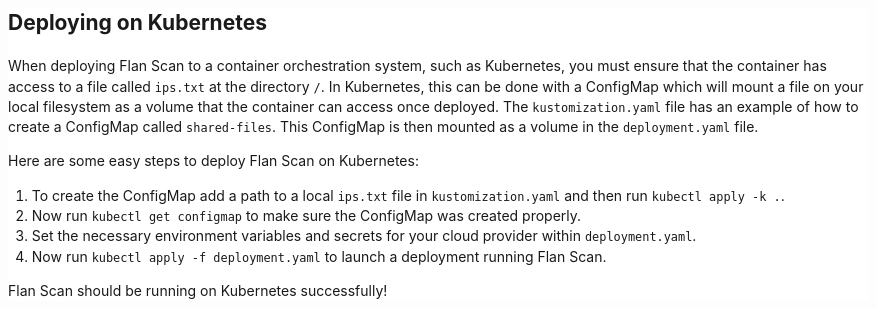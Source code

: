 Deploying on Kubernetes
-----------------------

When deploying Flan Scan to a container orchestration system, such as Kubernetes, you must ensure that the container has access to a file called `ips.txt` at the directory `/`. In Kubernetes, this can be done with a ConfigMap which will mount a file on your local filesystem as a volume that the container can access once deployed. The `kustomization.yaml` file has an example of how to create a ConfigMap called `shared-files`. This ConfigMap is then mounted as a volume in the `deployment.yaml` file.

Here are some easy steps to deploy Flan Scan on Kubernetes:
1. To create the ConfigMap add a path to a local `ips.txt` file in `kustomization.yaml` and then run `kubectl apply -k .`.
2. Now run `kubectl get configmap` to make sure the ConfigMap was created properly.
3. Set the necessary environment variables and secrets for your cloud provider within `deployment.yaml`.
4. Now run `kubectl apply -f deployment.yaml` to launch a deployment running Flan Scan.

Flan Scan should be running on Kubernetes successfully!
